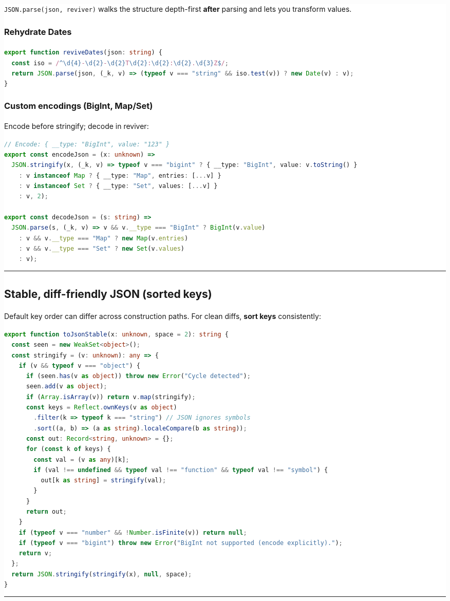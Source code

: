 `JSON.parse(json, reviver)` walks the structure depth-first **after** parsing and lets you transform values.

### Rehydrate Dates

```ts
export function reviveDates(json: string) {
  const iso = /^\d{4}-\d{2}-\d{2}T\d{2}:\d{2}:\d{2}.\d{3}Z$/;
  return JSON.parse(json, (_k, v) => (typeof v === "string" && iso.test(v)) ? new Date(v) : v);
}
```

### Custom encodings (BigInt, Map/Set)

Encode before stringify; decode in reviver:

```ts
// Encode: { __type: "BigInt", value: "123" }
export const encodeJson = (x: unknown) =>
  JSON.stringify(x, (_k, v) => typeof v === "bigint" ? { __type: "BigInt", value: v.toString() }
    : v instanceof Map ? { __type: "Map", entries: [...v] }
    : v instanceof Set ? { __type: "Set", values: [...v] }
    : v, 2);

export const decodeJson = (s: string) =>
  JSON.parse(s, (_k, v) => v && v.__type === "BigInt" ? BigInt(v.value)
    : v && v.__type === "Map" ? new Map(v.entries)
    : v && v.__type === "Set" ? new Set(v.values)
    : v);
```

---

## Stable, diff-friendly JSON (sorted keys)

Default key order can differ across construction paths. For clean diffs, **sort keys** consistently:

```ts
export function toJsonStable(x: unknown, space = 2): string {
  const seen = new WeakSet<object>();
  const stringify = (v: unknown): any => {
    if (v && typeof v === "object") {
      if (seen.has(v as object)) throw new Error("Cycle detected");
      seen.add(v as object);
      if (Array.isArray(v)) return v.map(stringify);
      const keys = Reflect.ownKeys(v as object)
        .filter(k => typeof k === "string") // JSON ignores symbols
        .sort((a, b) => (a as string).localeCompare(b as string));
      const out: Record<string, unknown> = {};
      for (const k of keys) {
        const val = (v as any)[k];
        if (val !== undefined && typeof val !== "function" && typeof val !== "symbol") {
          out[k as string] = stringify(val);
        }
      }
      return out;
    }
    if (typeof v === "number" && !Number.isFinite(v)) return null;
    if (typeof v === "bigint") throw new Error("BigInt not supported (encode explicitly).");
    return v;
  };
  return JSON.stringify(stringify(x), null, space);
}
```

---